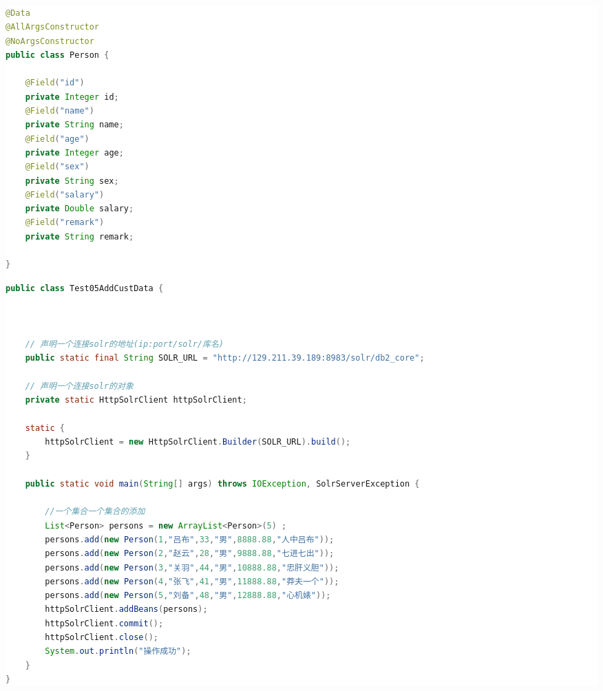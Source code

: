 ```java
@Data
@AllArgsConstructor
@NoArgsConstructor
public class Person {

    @Field("id")
    private Integer id;
    @Field("name")
    private String name;
    @Field("age")
    private Integer age;
    @Field("sex")
    private String sex;
    @Field("salary")
    private Double salary;
    @Field("remark")
    private String remark;

}
```

```java
public class Test05AddCustData {



    // 声明一个连接solr的地址(ip:port/solr/库名)
    public static final String SOLR_URL = "http://129.211.39.189:8983/solr/db2_core";

    // 声明一个连接solr的对象
    private static HttpSolrClient httpSolrClient;

    static {
        httpSolrClient = new HttpSolrClient.Builder(SOLR_URL).build();
    }

    public static void main(String[] args) throws IOException, SolrServerException {

        //一个集合一个集合的添加
        List<Person> persons = new ArrayList<Person>(5) ;
        persons.add(new Person(1,"吕布",33,"男",8888.88,"人中吕布"));
        persons.add(new Person(2,"赵云",28,"男",9888.88,"七进七出"));
        persons.add(new Person(3,"关羽",44,"男",10888.88,"忠肝义胆"));
        persons.add(new Person(4,"张飞",41,"男",11888.88,"莽夫一个"));
        persons.add(new Person(5,"刘备",48,"男",12888.88,"心机婊"));
        httpSolrClient.addBeans(persons);
        httpSolrClient.commit();
        httpSolrClient.close();
        System.out.println("操作成功");
    }
}
```
